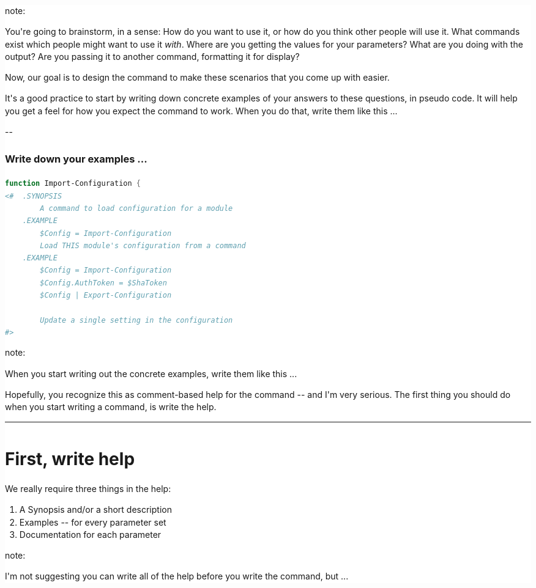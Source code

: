 note:

You're going to brainstorm, in a sense: How do you want to use it, or how do you think other people will use it. What commands exist which people might want to use it _with_. Where are you getting the values for your parameters? What are you doing with the output? Are you passing it to another command, formatting it for display?

Now, our goal is to design the command to make these scenarios that you come up with easier.

It's a good practice to start by writing down concrete examples of your answers to these questions, in pseudo code. It will help you get a feel for how you expect the command to work. When you do that, write them like this ...


--



### Write down your examples ...

```PowerShell
function Import-Configuration {
<#  .SYNOPSIS
        A command to load configuration for a module
    .EXAMPLE
        $Config = Import-Configuration
        Load THIS module's configuration from a command
    .EXAMPLE
        $Config = Import-Configuration
        $Config.AuthToken = $ShaToken
        $Config | Export-Configuration

        Update a single setting in the configuration
#>
```

note:

When you start writing out the concrete examples, write them like this ...

Hopefully, you recognize this as comment-based help for the command -- and I'm very serious. The first thing you should do when you start writing a command, is write the help.

---



# First, write help

We really require three things in the help:

1. A Synopsis and/or a short description
2. Examples -- for every parameter set
3. Documentation for each parameter

note:

I'm not suggesting you can write all of the help before you write the command, but ...
